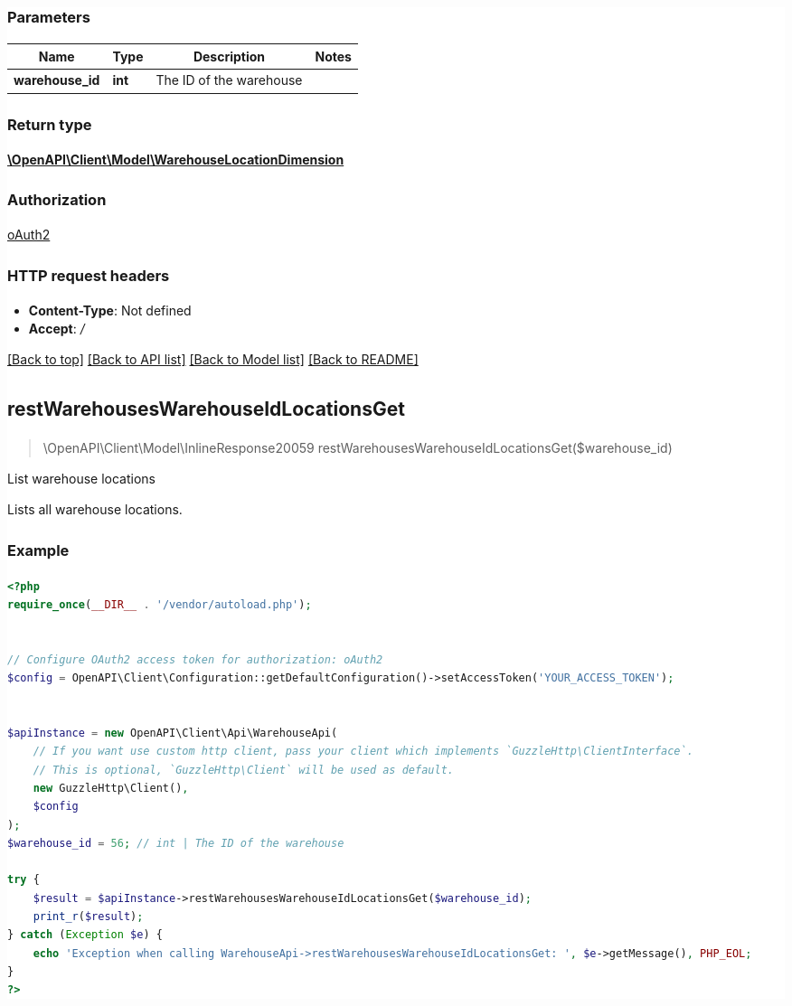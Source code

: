 ### Parameters


Name | Type | Description  | Notes
------------- | ------------- | ------------- | -------------
 **warehouse_id** | **int**| The ID of the warehouse |

### Return type

[**\OpenAPI\Client\Model\WarehouseLocationDimension**](../Model/WarehouseLocationDimension.md)

### Authorization

[oAuth2](../../README.md#oAuth2)

### HTTP request headers

- **Content-Type**: Not defined
- **Accept**: */*

[[Back to top]](#) [[Back to API list]](../../README.md#documentation-for-api-endpoints)
[[Back to Model list]](../../README.md#documentation-for-models)
[[Back to README]](../../README.md)


## restWarehousesWarehouseIdLocationsGet

> \OpenAPI\Client\Model\InlineResponse20059 restWarehousesWarehouseIdLocationsGet($warehouse_id)

List warehouse locations

Lists all warehouse locations.

### Example

```php
<?php
require_once(__DIR__ . '/vendor/autoload.php');


// Configure OAuth2 access token for authorization: oAuth2
$config = OpenAPI\Client\Configuration::getDefaultConfiguration()->setAccessToken('YOUR_ACCESS_TOKEN');


$apiInstance = new OpenAPI\Client\Api\WarehouseApi(
    // If you want use custom http client, pass your client which implements `GuzzleHttp\ClientInterface`.
    // This is optional, `GuzzleHttp\Client` will be used as default.
    new GuzzleHttp\Client(),
    $config
);
$warehouse_id = 56; // int | The ID of the warehouse

try {
    $result = $apiInstance->restWarehousesWarehouseIdLocationsGet($warehouse_id);
    print_r($result);
} catch (Exception $e) {
    echo 'Exception when calling WarehouseApi->restWarehousesWarehouseIdLocationsGet: ', $e->getMessage(), PHP_EOL;
}
?>
```
